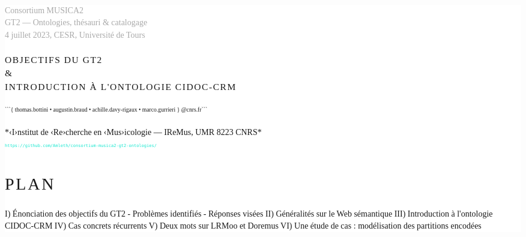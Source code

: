 <style>
body { font-family: GoudyNoto; font-weight: 300; }
h1 { letter-spacing: 0.1em; font-family: "FuturaPT" !important; font-weight: 200; text-transform: uppercase; }
h2 { color: #FF03CE; letter-spacing: 0.075em; font-weight: 180; text-transform: uppercase; }
code { color: #16e7cf; }
.dim { color: #aaa; }
.center { text-align: center; }
.spring { display: flex; flex-direction: column; justify-content: space-between; padding-bottom: 3cm; }
</style>



<div class="dim">
Consortium MUSICA2
<br/>
GT2 — Ontologies, thésauri & catalogage
<br/>
4 juillet 2023, CESR, Université de Tours
</div>

<div style="
    border-bottom: 1px solid white;
    border-top: 1px solid white;
    font-family: FuturaPT;
    font-size: 111%;
    letter-spacing: 0.1em;
    padding: 0.5cm 0;
    text-transform: uppercase;
">
Objectifs du GT2
<br/>
&
<br/>
Introduction à l'ontologie CIDOC-CRM
</div>

<div>

<div style="font-size: 69%;">
```{ thomas.bottini • augustin.braud • achille.davy-rigaux • marco.gurrieri } @cnrs.fr```
</div>
<br/>
*‹I›nstitut de ‹Re›cherche en ‹Mus›icologie — IReMus, UMR 8223 CNRS*

</div>

<pre style="color: #16e7cf; font-size: 50% !important;">
https://github.com/Amleth/consortium-musica2-gt2-ontologies/
</pre>

<!--∫ slide -->

# Plan

I) Énonciation des objectifs du GT2
    - Problèmes identifiés
    - Réponses visées
II) Généralités sur le Web sémantique
III) Introduction à l'ontologie CIDOC-CRM
IV) Cas concrets récurrents
V) Deux mots sur LRMoo et Doremus
VI) Une étude de cas : modélisation des partitions encodées

<!--∫ slide title -->
```